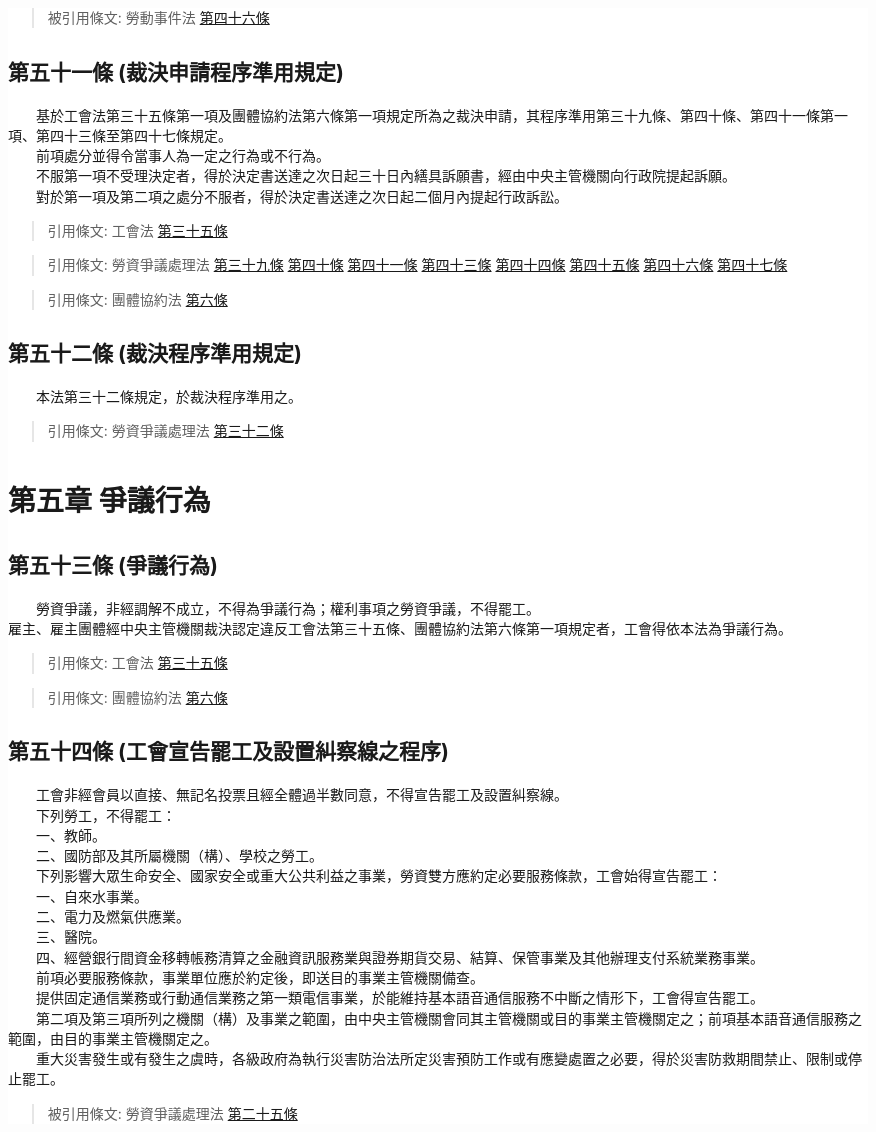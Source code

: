 > 被引用條文: 勞動事件法 [第四十六條](7132#第四十六條-不當勞動行為裁決之保全程序)



第五十一條 (裁決申請程序準用規定)
---------------------------------
　　基於工會法第三十五條第一項及團體協約法第六條第一項規定所為之裁決申請，其程序準用第三十九條、第四十條、第四十一條第一項、第四十三條至第四十七條規定。  
　　前項處分並得令當事人為一定之行為或不行為。  
　　不服第一項不受理決定者，得於決定書送達之次日起三十日內繕具訴願書，經由中央主管機關向行政院提起訴願。  
　　對於第一項及第二項之處分不服者，得於決定書送達之次日起二個月內提起行政訴訟。  
> 引用條文: 工會法 [第三十五條](1132#第三十五條-雇主或代表雇主行使管理權人之行為限制)

> 引用條文: 勞資爭議處理法 [第三十九條](1143#第三十九條-申請裁決) [第四十條](1143#第四十條-裁決申請書載明事項) [第四十一條](1143#第四十一條-不受理決定) [第四十三條](1143#第四十三條-不當勞動行為裁決委員會之設置) [第四十四條](1143#第四十四條-裁決處理程序) [第四十五條](1143#第四十五條-裁決委員會召開之程序及裁決之期限) [第四十六條](1143#第四十六條-裁決決定) [第四十七條](1143#第四十七條-裁決決定書應載明事項)

> 引用條文: 團體協約法 [第六條](1144#第六條-為無正當理由拒絕協商之情形)



第五十二條 (裁決程序準用規定)
-----------------------------
　　本法第三十二條規定，於裁決程序準用之。  
> 引用條文: 勞資爭議處理法 [第三十二條](1143#第三十二條-仲裁委員之消極資格)



第五章 爭議行為
===============
第五十三條 (爭議行為)
---------------------
　　勞資爭議，非經調解不成立，不得為爭議行為；權利事項之勞資爭議，不得罷工。  
雇主、雇主團體經中央主管機關裁決認定違反工會法第三十五條、團體協約法第六條第一項規定者，工會得依本法為爭議行為。  
> 引用條文: 工會法 [第三十五條](1132#第三十五條-雇主或代表雇主行使管理權人之行為限制)

> 引用條文: 團體協約法 [第六條](1144#第六條-為無正當理由拒絕協商之情形)



第五十四條 (工會宣告罷工及設置糾察線之程序)
-------------------------------------------
　　工會非經會員以直接、無記名投票且經全體過半數同意，不得宣告罷工及設置糾察線。  
　　下列勞工，不得罷工：  
　　一、教師。  
　　二、國防部及其所屬機關（構）、學校之勞工。  
　　下列影響大眾生命安全、國家安全或重大公共利益之事業，勞資雙方應約定必要服務條款，工會始得宣告罷工：  
　　一、自來水事業。  
　　二、電力及燃氣供應業。  
　　三、醫院。  
　　四、經營銀行間資金移轉帳務清算之金融資訊服務業與證券期貨交易、結算、保管事業及其他辦理支付系統業務事業。  
　　前項必要服務條款，事業單位應於約定後，即送目的事業主管機關備查。  
　　提供固定通信業務或行動通信業務之第一類電信事業，於能維持基本語音通信服務不中斷之情形下，工會得宣告罷工。  
　　第二項及第三項所列之機關（構）及事業之範圍，由中央主管機關會同其主管機關或目的事業主管機關定之；前項基本語音通信服務之範圍，由目的事業主管機關定之。  
　　重大災害發生或有發生之虞時，各級政府為執行災害防治法所定災害預防工作或有應變處置之必要，得於災害防救期間禁止、限制或停止罷工。  
> 被引用條文: 勞資爭議處理法 [第二十五條](1143#第二十五條-調解不成立之申請交付仲裁)


